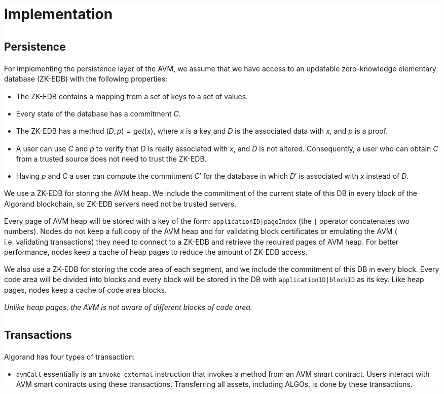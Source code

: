 Implementation
==============

Persistence
-----------

For implementing the persistence layer of the AVM, we assume that we have access to an updatable zero-knowledge
elementary database (ZK-EDB) with the following properties:

-   The ZK-EDB contains a mapping from a set of keys to a set of values.

-   Every state of the database has a commitment *C*.

-   The ZK-EDB has a method (*D*, *p*) = *get*(*x*), where *x* is a key and *D* is the associated data with *x*, and
    *p* is a proof.

-   A user can use *C* and *p* to verify that *D* is really associated with *x*, and *D* is not altered. Consequently, a
    user who can obtain *C* from a trusted source does not need to trust the ZK-EDB.

-   Having *p* and *C* a user can compute the commitment *C*′ for the database in which *D*′ is associated with *x*
    instead of *D*.

We use a ZK-EDB for storing the AVM heap. We include the commitment of the current state of this DB in every block of
the Algorand blockchain, so ZK-EDB servers need not be trusted servers.

Every page of AVM heap will be stored with a key of the form: `applicationID|pageIndex` (the `|` operator concatenates
two numbers). Nodes do not keep a full copy of the AVM heap and for validating block certificates or emulating the AVM (
i.e. validating transactions) they need to connect to a ZK-EDB and retrieve the required pages of AVM heap. For better
performance, nodes keep a cache of heap pages to reduce the amount of ZK-EDB access.

We also use a ZK-EDB for storing the code area of each segment, and we include the commitment of this DB in every block.
Every code area will be divided into blocks and every block will be stored in the DB with `applicationID|blockID` as its
key. Like heap pages, nodes keep a cache of code area blocks.

*Unlike heap pages, the AVM is not aware of different blocks of code area.*

Transactions
------------

Algorand has four types of transaction:

-   `avmCall` essentially is an `invoke_external` instruction that invokes a method from an AVM smart contract. Users
    interact with AVM smart contracts using these transactions. Transferring all assets, including ALGOs, is done by
    these transactions.
